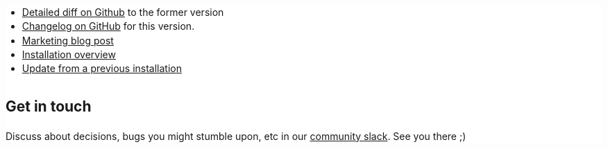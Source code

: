 * [Detailed diff on Github](https://github.com/shopware/shopware/compare/v6.5.7.0...v6.5.6.2) to the former version
* [Changelog on GitHub](https://github.com/shopware/shopware/blob/v6.5.7.0/CHANGELOG.md) for this version.
* [Marketing blog post](https://www.shopware.com/en/news/shopware-6-release-news-november-2023/)
* [Installation overview](https://developer.shopware.com/docs/guides/installation/)
* [Update from a previous installation](https://developer.shopware.com/docs/guides/installation/template.html#update-shopware)

## Get in touch

Discuss about decisions, bugs you might stumble upon, etc in our [community slack](https://slack.shopware.com). See you there ;)

